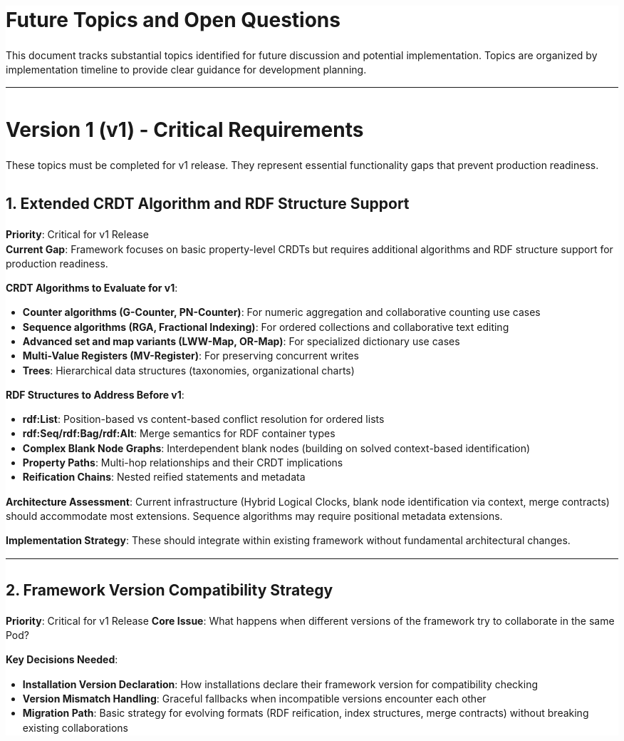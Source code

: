 # Future Topics and Open Questions

This document tracks substantial topics identified for future discussion and potential implementation. Topics are organized by implementation timeline to provide clear guidance for development planning.

---

# Version 1 (v1) - Critical Requirements

These topics must be completed for v1 release. They represent essential functionality gaps that prevent production readiness.

## 1. Extended CRDT Algorithm and RDF Structure Support

**Priority**: Critical for v1 Release  
**Current Gap**: Framework focuses on basic property-level CRDTs but requires additional algorithms and RDF structure support for production readiness.

**CRDT Algorithms to Evaluate for v1**:
- **Counter algorithms (G-Counter, PN-Counter)**: For numeric aggregation and collaborative counting use cases
- **Sequence algorithms (RGA, Fractional Indexing)**: For ordered collections and collaborative text editing  
- **Advanced set and map variants (LWW-Map, OR-Map)**: For specialized dictionary use cases
- **Multi-Value Registers (MV-Register)**: For preserving concurrent writes
- **Trees**: Hierarchical data structures (taxonomies, organizational charts)

**RDF Structures to Address Before v1**:
- **rdf:List**: Position-based vs content-based conflict resolution for ordered lists
- **rdf:Seq/rdf:Bag/rdf:Alt**: Merge semantics for RDF container types
- **Complex Blank Node Graphs**: Interdependent blank nodes (building on solved context-based identification)
- **Property Paths**: Multi-hop relationships and their CRDT implications
- **Reification Chains**: Nested reified statements and metadata

**Architecture Assessment**: Current infrastructure (Hybrid Logical Clocks, blank node identification via context, merge contracts) should accommodate most extensions. Sequence algorithms may require positional metadata extensions.

**Implementation Strategy**: These should integrate within existing framework without fundamental architectural changes.

---

## 2. Framework Version Compatibility Strategy

**Priority**: Critical for v1 Release
**Core Issue**: What happens when different versions of the framework try to collaborate in the same Pod?

**Key Decisions Needed**:
- **Installation Version Declaration**: How installations declare their framework version for compatibility checking
- **Version Mismatch Handling**: Graceful fallbacks when incompatible versions encounter each other
- **Migration Path**: Basic strategy for evolving formats (RDF reification, index structures, merge contracts) without breaking existing collaborations
